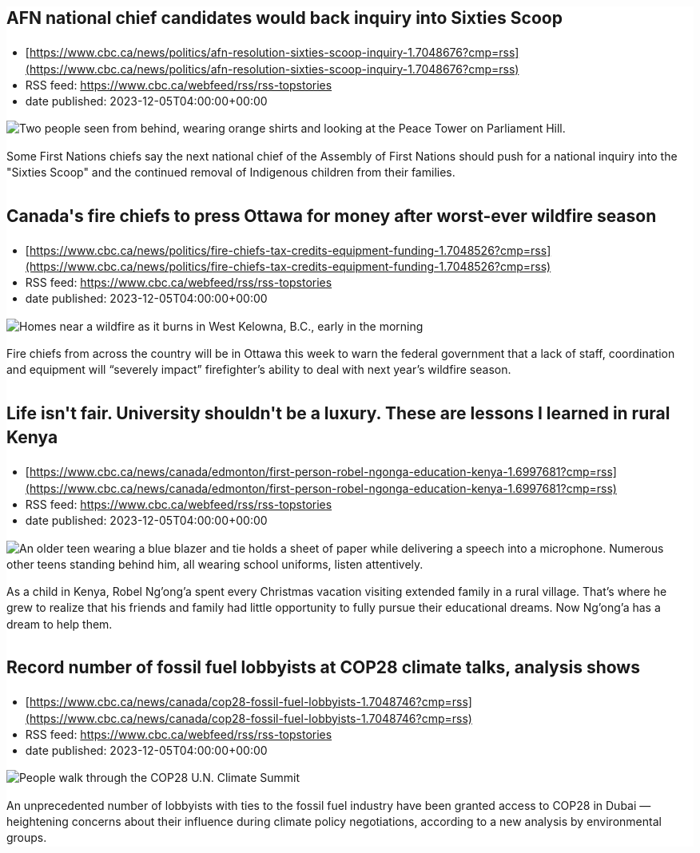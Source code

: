 ## AFN national chief candidates would back inquiry into Sixties Scoop
 - [https://www.cbc.ca/news/politics/afn-resolution-sixties-scoop-inquiry-1.7048676?cmp=rss](https://www.cbc.ca/news/politics/afn-resolution-sixties-scoop-inquiry-1.7048676?cmp=rss)
 - RSS feed: https://www.cbc.ca/webfeed/rss/rss-topstories
 - date published: 2023-12-05T04:00:00+00:00

<img alt="Two people seen from behind, wearing orange shirts and looking at the Peace Tower on Parliament Hill. " height="349" src="https://i.cbc.ca/1.6589620.1663721347!/fileImage/httpImage/image.jpg_gen/derivatives/16x9_620/truth-and-reconciliation.jpg" title="People gather on Parliament Hill for Canada&apos;s first National Day for Truth and Reconciliation, honouring the lost children and survivors of Indigenous residential schools, their families and communities, in Ottawa, Ontario, Canada September 30, 2021. REUTERS/Blair Gable" width="620" /><p>Some First Nations chiefs say the next national chief of the Assembly of First Nations should push for a national inquiry into the "Sixties Scoop" and the continued removal of Indigenous children from their families.</p>

## Canada's fire chiefs to press Ottawa for money after worst-ever wildfire season
 - [https://www.cbc.ca/news/politics/fire-chiefs-tax-credits-equipment-funding-1.7048526?cmp=rss](https://www.cbc.ca/news/politics/fire-chiefs-tax-credits-equipment-funding-1.7048526?cmp=rss)
 - RSS feed: https://www.cbc.ca/webfeed/rss/rss-topstories
 - date published: 2023-12-05T04:00:00+00:00

<img alt="Homes near a wildfire as it burns in West Kelowna, B.C., early in the morning" height="349" src="https://i.cbc.ca/1.6940455.1701373071!/cumulusImage/httpImage/image.jpg_gen/derivatives/16x9_620/kelowna-wildfires.jpg" title="Homes are pictured near the McDougall Creek Wildfire as it burns in West Kelowna, British Columbia on Friday, August 18, 2023. " width="620" /><p>Fire chiefs from across the country will be in Ottawa this week to warn the federal government that a lack of staff, coordination and equipment will “severely impact” firefighter’s ability to deal with next year’s wildfire season.</p>

## Life isn't fair. University shouldn't be a luxury. These are lessons I learned in rural Kenya
 - [https://www.cbc.ca/news/canada/edmonton/first-person-robel-ngonga-education-kenya-1.6997681?cmp=rss](https://www.cbc.ca/news/canada/edmonton/first-person-robel-ngonga-education-kenya-1.6997681?cmp=rss)
 - RSS feed: https://www.cbc.ca/webfeed/rss/rss-topstories
 - date published: 2023-12-05T04:00:00+00:00

<img alt="An older teen wearing a blue blazer and tie holds a sheet of paper while delivering a speech into a microphone. Numerous other teens standing behind him, all wearing school uniforms, listen attentively. " height="349" src="https://i.cbc.ca/1.7017142.1700690138!/fileImage/httpImage/image.jpeg_gen/derivatives/16x9_620/first-person-robel-ng-ong-a-high-school.jpeg" title="Robel Ng’ong’a, age 17, served as head boy at the Oshwal Academy Nairobi Senior High School in Nairobi. It bothered Ng’ong’a that friends, cousins and other young people in rural Kenya were deterred from pursuing higher education because they needed to find jobs and support their families." width="620" /><p>As a child in Kenya, Robel Ng’ong’a spent every Christmas vacation visiting extended family in a rural village. That’s where he grew to realize that his friends and family had little opportunity to fully pursue their educational dreams. Now Ng’ong’a has a dream to help them.</p>

## Record number of fossil fuel lobbyists at COP28 climate talks, analysis shows
 - [https://www.cbc.ca/news/canada/cop28-fossil-fuel-lobbyists-1.7048746?cmp=rss](https://www.cbc.ca/news/canada/cop28-fossil-fuel-lobbyists-1.7048746?cmp=rss)
 - RSS feed: https://www.cbc.ca/webfeed/rss/rss-topstories
 - date published: 2023-12-05T04:00:00+00:00

<img alt="People walk through the COP28 U.N. Climate Summit " height="349" src="https://i.cbc.ca/1.7048799.1701735389!/fileImage/httpImage/image.JPG_gen/derivatives/16x9_620/cop28-climate-summit.JPG" title="People walk through the COP28 U.N. Climate Summit near the Al Wasl Dome at Expo City, Monday, Dec. 4, 2023, in Dubai, United Arab Emirates. " width="620" /><p>An unprecedented number of lobbyists with ties to the fossil fuel industry have been granted access to COP28 in Dubai — heightening concerns about their influence during climate policy negotiations, according to a new analysis by environmental groups.</p>


